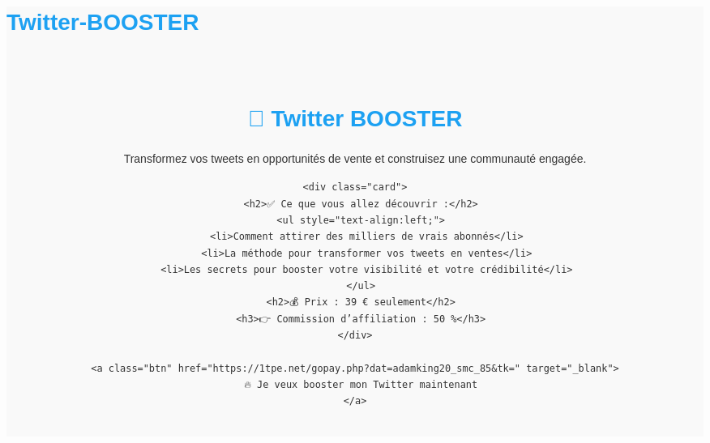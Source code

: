 # Twitter-BOOSTER
<!DOCTYPE html>
<html lang="fr">
<head>
  <meta charset="UTF-8">
  <meta name="viewport" content="width=device-width, initial-scale=1.0">
  <title>Twitter BOOSTER - Débloquez le potentiel de Twitter</title>
  <style>
    body { font-family: Arial, sans-serif; margin: 0; padding: 0; background: #f9f9f9; color: #333; }
    .container { max-width: 800px; margin: auto; padding: 20px; text-align: center; }
    h1 { color: #1DA1F2; }
    .btn { display: inline-block; padding: 15px 25px; font-size: 18px; font-weight: bold; background: #1DA1F2; color: white; border-radius: 10px; text-decoration: none; margin-top: 20px; }
    .btn:hover { background: #0d8ddb; }
    .card { background: white; padding: 20px; margin-top: 20px; border-radius: 10px; box-shadow: 0 0 10px rgba(0,0,0,0.1); }
  </style>
</head>
<body>
  <div class="container">
    <h1>🚀 Twitter BOOSTER</h1>
    <p>Transformez vos tweets en opportunités de vente et construisez une communauté engagée.</p>

    <div class="card">
      <h2>✅ Ce que vous allez découvrir :</h2>
      <ul style="text-align:left;">
        <li>Comment attirer des milliers de vrais abonnés</li>
        <li>La méthode pour transformer vos tweets en ventes</li>
        <li>Les secrets pour booster votre visibilité et votre crédibilité</li>
      </ul>
      <h2>💰 Prix : 39 € seulement</h2>
      <h3>👉 Commission d’affiliation : 50 %</h3>
    </div>

    <a class="btn" href="https://1tpe.net/gopay.php?dat=adamking20_smc_85&tk=" target="_blank">
      🔥 Je veux booster mon Twitter maintenant
    </a>
  </div>
</body>
</html>

